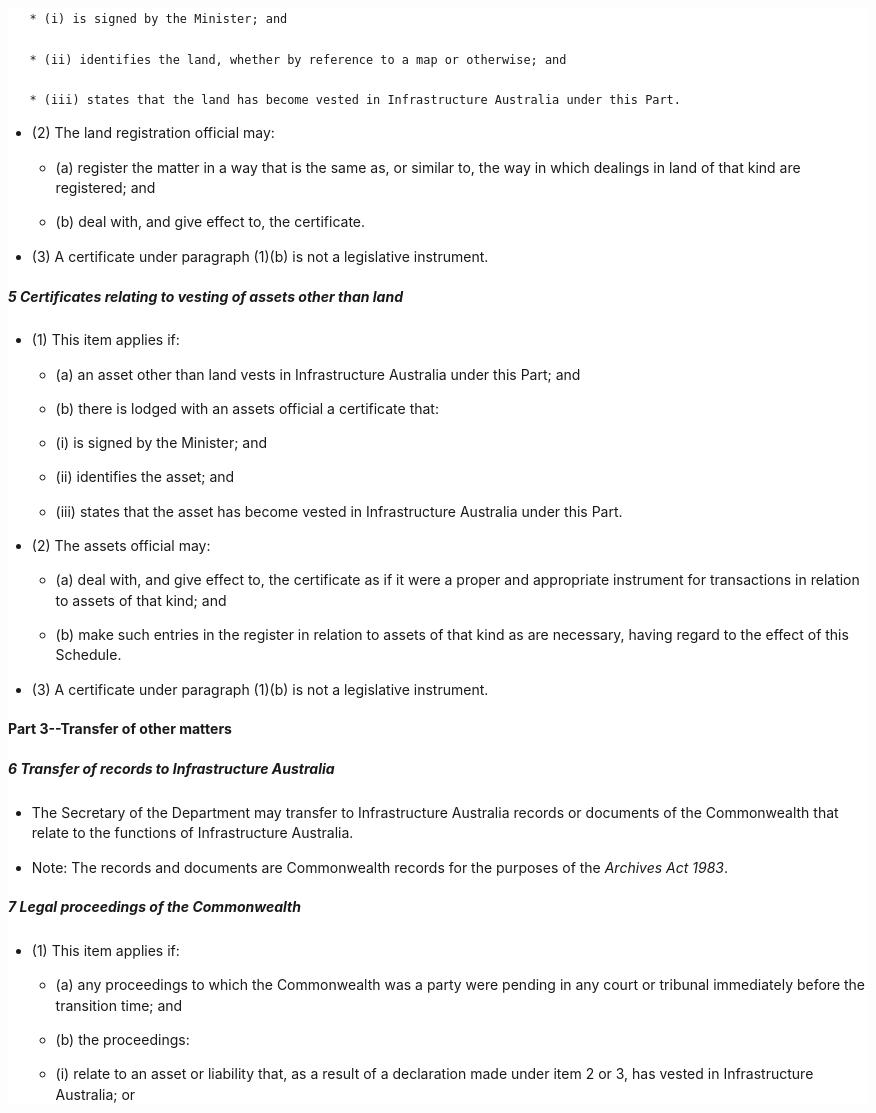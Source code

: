        * (i) is signed by the Minister; and

       * (ii) identifies the land, whether by reference to a map or otherwise; and

       * (iii) states that the land has become vested in Infrastructure Australia under this Part.

   * (2) The land registration official may:

      * (a) register the matter in a way that is the same as, or similar to, the way in which dealings in land of that kind are registered; and

      * (b) deal with, and give effect to, the certificate.

   * (3) A certificate under paragraph (1)(b) is not a legislative instrument.

##### 5  Certificates relating to vesting of assets other than land

   * (1) This item applies if:

      * (a) an asset other than land vests in Infrastructure Australia under this Part; and

      * (b) there is lodged with an assets official a certificate that:

       * (i) is signed by the Minister; and

       * (ii) identifies the asset; and

       * (iii) states that the asset has become vested in Infrastructure Australia under this Part.

   * (2) The assets official may:

      * (a) deal with, and give effect to, the certificate as if it were a proper and appropriate instrument for transactions in relation to assets of that kind; and

      * (b) make such entries in the register in relation to assets of that kind as are necessary, having regard to the effect of this Schedule.

   * (3) A certificate under paragraph (1)(b) is not a legislative instrument.

#### Part 3--Transfer of other matters

##### 6  Transfer of records to Infrastructure Australia

   * The Secretary of the Department may transfer to Infrastructure Australia records or documents of the Commonwealth that relate to the functions of Infrastructure Australia.

   * Note: The records and documents are Commonwealth records for the purposes of the _Archives Act 1983_.

##### 7  Legal proceedings of the Commonwealth

   * (1) This item applies if:

      * (a) any proceedings to which the Commonwealth was a party were pending in any court or tribunal immediately before the transition time; and

      * (b) the proceedings:

       * (i) relate to an asset or liability that, as a result of a declaration made under item 2 or 3, has vested in Infrastructure Australia; or
